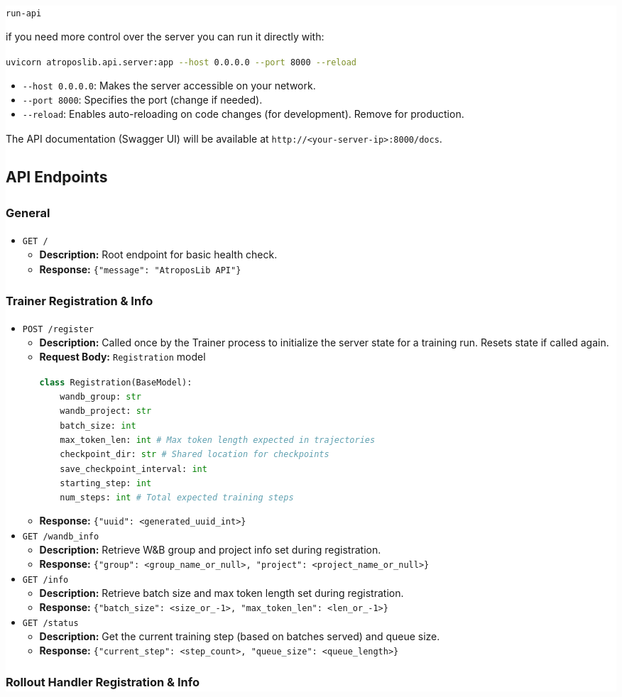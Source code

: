 ```bash
run-api
```
if you need more control over the server you can run it directly with:

```bash
uvicorn atroposlib.api.server:app --host 0.0.0.0 --port 8000 --reload
```

* `--host 0.0.0.0`: Makes the server accessible on your network.
* `--port 8000`: Specifies the port (change if needed).
* `--reload`: Enables auto-reloading on code changes (for development). Remove for production.

The API documentation (Swagger UI) will be available at `http://<your-server-ip>:8000/docs`.

## API Endpoints

### General

* `GET /`
    * **Description:** Root endpoint for basic health check.
    * **Response:** `{"message": "AtroposLib API"}`

### Trainer Registration & Info

* `POST /register`
    * **Description:** Called once by the Trainer process to initialize the server state for a training run. Resets state if called again.
    * **Request Body:** `Registration` model
        ```python
        class Registration(BaseModel):
            wandb_group: str
            wandb_project: str
            batch_size: int
            max_token_len: int # Max token length expected in trajectories
            checkpoint_dir: str # Shared location for checkpoints
            save_checkpoint_interval: int
            starting_step: int
            num_steps: int # Total expected training steps
        ```
    * **Response:** `{"uuid": <generated_uuid_int>}`
* `GET /wandb_info`
    * **Description:** Retrieve W&B group and project info set during registration.
    * **Response:** `{"group": <group_name_or_null>, "project": <project_name_or_null>}`
* `GET /info`
    * **Description:** Retrieve batch size and max token length set during registration.
    * **Response:** `{"batch_size": <size_or_-1>, "max_token_len": <len_or_-1>}`
* `GET /status`
    * **Description:** Get the current training step (based on batches served) and queue size.
    * **Response:** `{"current_step": <step_count>, "queue_size": <queue_length>}`

### Rollout Handler Registration & Info

